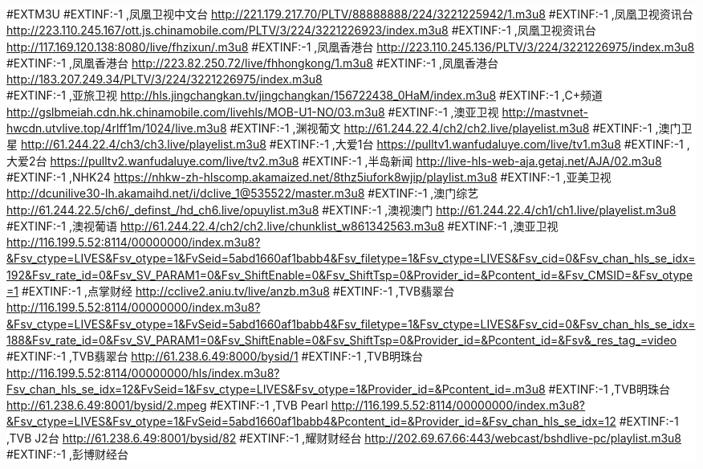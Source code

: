 #EXTM3U
#EXTINF:-1 ,凤凰卫视中文台 
http://221.179.217.70/PLTV/88888888/224/3221225942/1.m3u8 
#EXTINF:-1 ,凤凰卫视资讯台
http://223.110.245.167/ott.js.chinamobile.com/PLTV/3/224/3221226923/index.m3u8
#EXTINF:-1 ,凤凰卫视资讯台
http://117.169.120.138:8080/live/fhzixun/.m3u8 
#EXTINF:-1 ,凤凰香港台
http://223.110.245.136/PLTV/3/224/3221226975/index.m3u8
#EXTINF:-1 ,凤凰香港台
http://223.82.250.72/live/fhhongkong/1.m3u8 
#EXTINF:-1 ,凤凰香港台
http://183.207.249.34/PLTV/3/224/3221226975/index.m3u8  
#EXTINF:-1 ,亚旅卫视
http://hls.jingchangkan.tv/jingchangkan/156722438_0HaM/index.m3u8
#EXTINF:-1 ,C+频道
http://gslbmeiah.cdn.hk.chinamobile.com/livehls/MOB-U1-NO/03.m3u8
#EXTINF:-1 ,澳亚卫视
http://mastvnet-hwcdn.utvlive.top/4rlff1m/1024/live.m3u8
#EXTINF:-1 ,渊视葡文
http://61.244.22.4/ch2/ch2.live/playelist.m3u8
#EXTINF:-1 ,澳门卫星
http://61.244.22.4/ch3/ch3.live/playelist.m3u8
#EXTINF:-1 ,大爱1台
https://pulltv1.wanfudaluye.com/live/tv1.m3u8
#EXTINF:-1 ,大爱2台
https://pulltv2.wanfudaluye.com/live/tv2.m3u8
#EXTINF:-1 ,半岛新闻
http://live-hls-web-aja.getaj.net/AJA/02.m3u8
#EXTINF:-1 ,NHK24
https://nhkw-zh-hlscomp.akamaized.net/8thz5iufork8wjip/playlist.m3u8
#EXTINF:-1 ,亚美卫视
http://dcunilive30-lh.akamaihd.net/i/dclive_1@535522/master.m3u8
#EXTINF:-1 ,澳门综艺
http://61.244.22.5/ch6/_definst_/hd_ch6.live/opuylist.m3u8
#EXTINF:-1 ,澳视澳门
http://61.244.22.4/ch1/ch1.live/playelist.m3u8
#EXTINF:-1 ,澳视葡语
http://61.244.22.4/ch2/ch2.live/chunklist_w861342563.m3u8
#EXTINF:-1 ,澳亚卫视
http://116.199.5.52:8114/00000000/index.m3u8?&Fsv_ctype=LIVES&Fsv_otype=1&FvSeid=5abd1660af1babb4&Fsv_filetype=1&Fsv_ctype=LIVES&Fsv_cid=0&Fsv_chan_hls_se_idx=192&Fsv_rate_id=0&Fsv_SV_PARAM1=0&Fsv_ShiftEnable=0&Fsv_ShiftTsp=0&Provider_id=&Pcontent_id=&Fsv_CMSID=&Fsv_otype=1
#EXTINF:-1 ,点掌财经
http://cclive2.aniu.tv/live/anzb.m3u8
#EXTINF:-1 ,TVB翡翠台
http://116.199.5.52:8114/00000000/index.m3u8?&Fsv_ctype=LIVES&Fsv_otype=1&FvSeid=5abd1660af1babb4&Fsv_filetype=1&Fsv_ctype=LIVES&Fsv_cid=0&Fsv_chan_hls_se_idx=188&Fsv_rate_id=0&Fsv_SV_PARAM1=0&Fsv_ShiftEnable=0&Fsv_ShiftTsp=0&Provider_id=&Pcontent_id=&Fsv&_res_tag_=video
#EXTINF:-1 ,TVB翡翠台
http://61.238.6.49:8000/bysid/1
#EXTINF:-1 ,TVB明珠台
http://116.199.5.52:8114/00000000/hls/index.m3u8?Fsv_chan_hls_se_idx=12&FvSeid=1&Fsv_ctype=LIVES&Fsv_otype=1&Provider_id=&Pcontent_id=.m3u8
#EXTINF:-1 ,TVB明珠台
http://61.238.6.49:8001/bysid/2.mpeg
#EXTINF:-1 ,TVB Pearl
http://116.199.5.52:8114/00000000/index.m3u8?&Fsv_ctype=LIVES&Fsv_otype=1&FvSeid=5abd1660af1babb4&Pcontent_id=&Provider_id=&Fsv_chan_hls_se_idx=12
#EXTINF:-1 ,TVB J2台
http://61.238.6.49:8001/bysid/82
#EXTINF:-1 ,耀财财经台
http://202.69.67.66:443/webcast/bshdlive-pc/playlist.m3u8
#EXTINF:-1 ,彭博财经台
